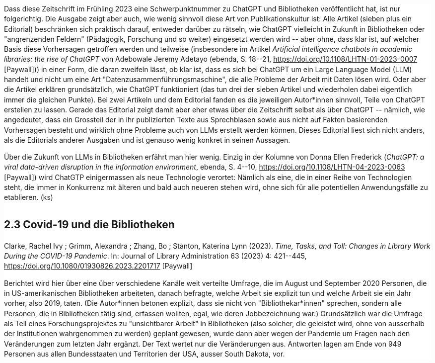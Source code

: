 Dass diese Zeitschrift im Frühling 2023 eine Schwerpunktnummer zu
ChatGPT und Bibliotheken veröffentlicht hat, ist nur folgerichtig. Die
Ausgabe zeigt aber auch, wie wenig sinnvoll diese Art von
Publikationskultur ist: Alle Artikel (sieben plus ein Editorial)
beschränken sich praktisch darauf, entweder darüber zu rätseln, wie
ChatGPT vielleicht in Zukunft in Bibliotheken oder "angrenzenden
Feldern" (Pädagogik, Forschung und so weiter) eingesetzt werden wird --
aber ohne, dass klar ist, auf welcher Basis diese Vorhersagen getroffen
werden und teilweise (insbesondere im Artikel *Artificial intelligence
chatbots in academic libraries: the rise of ChatGPT* von Adebowale
Jeremy Adetayo (ebenda, S. 18--21,
<https://doi.org/10.1108/LHTN-01-2023-0007> \[Paywall\])) in einer
Form, die daran zweifeln lässt, ob klar ist, dass es sich bei ChatGPT um
ein Large Language Model (LLM) handelt und nicht um eine Art
"Datenzusammenführungsmaschine", die alle Probleme der Arbeit mit Daten
lösen wird. Oder aber die Artikel erklären grundsätzlich, wie ChatGPT
funktioniert (das tun drei der sieben Artikel und wiederholen dabei
eigentlich immer die gleichen Punkte). Bei zwei Artikeln und dem
Editorial fanden es die jeweiligen Autor\*innen sinnvoll, Teile von
ChatGPT erstellen zu lassen. Gerade das Editorial zeigt damit aber eher
etwas über die Zeitschrift selbst als über ChatGPT -- nämlich, wie
angedeutet, dass ein Grossteil der in ihr publizierten Texte aus
Sprechblasen sowie aus nicht auf Fakten basierenden Vorhersagen besteht
und wirklich ohne Probleme auch von LLMs erstellt werden können. Dieses
Editorial liest sich nicht anders, als die Editorials anderer Ausgaben
und ist genauso wenig konkret in seinen Aussagen.

Über die Zukunft von LLMs in Bibliotheken erfährt man hier wenig. Einzig
in der Kolumne von Donna Ellen Frederick (*ChatGPT: a viral data-driven
disruption in the information environment*, ebenda, S. 4--10,
<https://doi.org/10.1108/LHTN-04-2023-0063> \[Paywall\]) wird
ChatGTP einigermassen als neue Technologie verortet: Nämlich als eine,
die in einer Reihe von Technologien steht, die immer in Konkurrenz mit
älteren und bald auch neueren stehen wird, ohne sich für alle
potentiellen Anwendungsfälle zu etablieren. (ks)

## 2.3 Covid-19 und die Bibliotheken

Clarke, Rachel Ivy ; Grimm, Alexandra ; Zhang, Bo ; Stanton, Katerina
Lynn (2023). *Time, Tasks, and Toll: Changes in Library Work During the
COVID-19 Pandemic*. In: Journal of Library Administration 63 (2023) 4:
421--445, <https://doi.org/10.1080/01930826.2023.2201717>
\[Paywall\]

Berichtet wird hier über eine über verschiedene Kanäle weit verteilte
Umfrage, die im August und September 2020 Personen, die in
US-amerikanischen Bibliotheken arbeiteten, danach befragte, welche
Arbeit sie explizit tun und welche Arbeit sie ein Jahr vorher, also
2019, taten. (Die Autor\*innen betonen explizit, dass sie nicht von
"Bibliothekar\*innen" sprechen, sondern alle Personen, die in
Bibliotheken tätig sind, erfassen wollten, egal, wie deren
Jobbezeichnung war.) Grundsätzlich war die Umfrage als Teil eines
Forschungsprojektes zu "unsichtbarer Arbeit" in Bibliotheken (also
solcher, die geleistet wird, ohne von ausserhalb der Institutionen
wahrgenommen zu werden) geplant gewesen, wurde dann aber wegen der
Pandemie um Fragen nach den Veränderungen zum letzten Jahr ergänzt. Der
Text wertet nur die Veränderungen aus. Antworten lagen am Ende von 949
Personen aus allen Bundesstaaten und Territorien der USA, ausser South
Dakota, vor.
